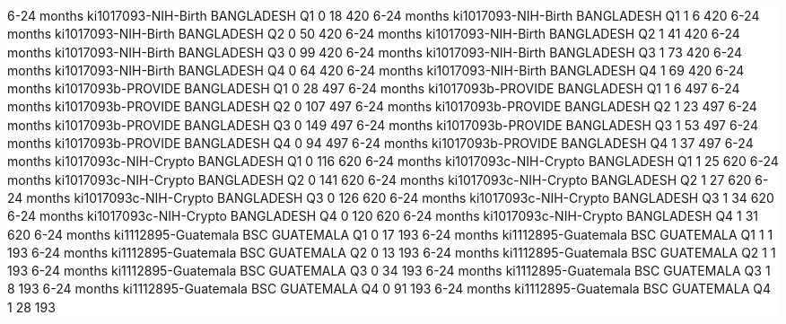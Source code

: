 6-24 months   ki1017093-NIH-Birth        BANGLADESH                     Q1                      0       18    420
6-24 months   ki1017093-NIH-Birth        BANGLADESH                     Q1                      1        6    420
6-24 months   ki1017093-NIH-Birth        BANGLADESH                     Q2                      0       50    420
6-24 months   ki1017093-NIH-Birth        BANGLADESH                     Q2                      1       41    420
6-24 months   ki1017093-NIH-Birth        BANGLADESH                     Q3                      0       99    420
6-24 months   ki1017093-NIH-Birth        BANGLADESH                     Q3                      1       73    420
6-24 months   ki1017093-NIH-Birth        BANGLADESH                     Q4                      0       64    420
6-24 months   ki1017093-NIH-Birth        BANGLADESH                     Q4                      1       69    420
6-24 months   ki1017093b-PROVIDE         BANGLADESH                     Q1                      0       28    497
6-24 months   ki1017093b-PROVIDE         BANGLADESH                     Q1                      1        6    497
6-24 months   ki1017093b-PROVIDE         BANGLADESH                     Q2                      0      107    497
6-24 months   ki1017093b-PROVIDE         BANGLADESH                     Q2                      1       23    497
6-24 months   ki1017093b-PROVIDE         BANGLADESH                     Q3                      0      149    497
6-24 months   ki1017093b-PROVIDE         BANGLADESH                     Q3                      1       53    497
6-24 months   ki1017093b-PROVIDE         BANGLADESH                     Q4                      0       94    497
6-24 months   ki1017093b-PROVIDE         BANGLADESH                     Q4                      1       37    497
6-24 months   ki1017093c-NIH-Crypto      BANGLADESH                     Q1                      0      116    620
6-24 months   ki1017093c-NIH-Crypto      BANGLADESH                     Q1                      1       25    620
6-24 months   ki1017093c-NIH-Crypto      BANGLADESH                     Q2                      0      141    620
6-24 months   ki1017093c-NIH-Crypto      BANGLADESH                     Q2                      1       27    620
6-24 months   ki1017093c-NIH-Crypto      BANGLADESH                     Q3                      0      126    620
6-24 months   ki1017093c-NIH-Crypto      BANGLADESH                     Q3                      1       34    620
6-24 months   ki1017093c-NIH-Crypto      BANGLADESH                     Q4                      0      120    620
6-24 months   ki1017093c-NIH-Crypto      BANGLADESH                     Q4                      1       31    620
6-24 months   ki1112895-Guatemala BSC    GUATEMALA                      Q1                      0       17    193
6-24 months   ki1112895-Guatemala BSC    GUATEMALA                      Q1                      1        1    193
6-24 months   ki1112895-Guatemala BSC    GUATEMALA                      Q2                      0       13    193
6-24 months   ki1112895-Guatemala BSC    GUATEMALA                      Q2                      1        1    193
6-24 months   ki1112895-Guatemala BSC    GUATEMALA                      Q3                      0       34    193
6-24 months   ki1112895-Guatemala BSC    GUATEMALA                      Q3                      1        8    193
6-24 months   ki1112895-Guatemala BSC    GUATEMALA                      Q4                      0       91    193
6-24 months   ki1112895-Guatemala BSC    GUATEMALA                      Q4                      1       28    193